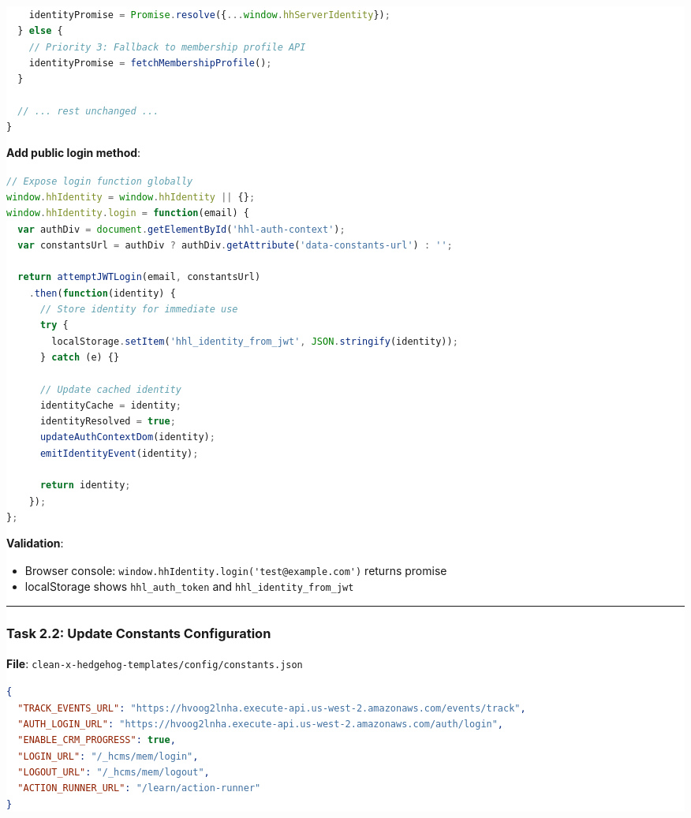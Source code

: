 ```javascript
    identityPromise = Promise.resolve({...window.hhServerIdentity});
  } else {
    // Priority 3: Fallback to membership profile API
    identityPromise = fetchMembershipProfile();
  }

  // ... rest unchanged ...
}
```

**Add public login method**:
```javascript
// Expose login function globally
window.hhIdentity = window.hhIdentity || {};
window.hhIdentity.login = function(email) {
  var authDiv = document.getElementById('hhl-auth-context');
  var constantsUrl = authDiv ? authDiv.getAttribute('data-constants-url') : '';

  return attemptJWTLogin(email, constantsUrl)
    .then(function(identity) {
      // Store identity for immediate use
      try {
        localStorage.setItem('hhl_identity_from_jwt', JSON.stringify(identity));
      } catch (e) {}

      // Update cached identity
      identityCache = identity;
      identityResolved = true;
      updateAuthContextDom(identity);
      emitIdentityEvent(identity);

      return identity;
    });
};
```

**Validation**:
- Browser console: `window.hhIdentity.login('test@example.com')` returns promise
- localStorage shows `hhl_auth_token` and `hhl_identity_from_jwt`

---

### Task 2.2: Update Constants Configuration

**File**: `clean-x-hedgehog-templates/config/constants.json`

```json
{
  "TRACK_EVENTS_URL": "https://hvoog2lnha.execute-api.us-west-2.amazonaws.com/events/track",
  "AUTH_LOGIN_URL": "https://hvoog2lnha.execute-api.us-west-2.amazonaws.com/auth/login",
  "ENABLE_CRM_PROGRESS": true,
  "LOGIN_URL": "/_hcms/mem/login",
  "LOGOUT_URL": "/_hcms/mem/logout",
  "ACTION_RUNNER_URL": "/learn/action-runner"
}
```

